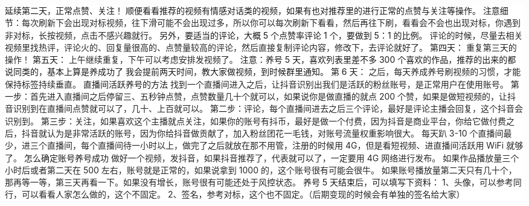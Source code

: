 <ne-p id="ud56be3ef" data-lake-id="ud56be3ef"><ne-text id="ub84a8bf2" ne-bold="true">延续第二天，正常点赞、关注！</ne-text></ne-p> <ne-p id="ue3de0883" data-lake-id="ue3de0883"><ne-text id="ucd161b9b" ne-bold="true">顺便看看推荐的视频有情感对话类的视频，如果有也对推荐里的进行正常的点赞与关注等操作。</ne-text></ne-p> <ne-p id="u4191a4f4" data-lake-id="u4191a4f4"><ne-text id="ud657e79e" ne-bold="true">注意细节：</ne-text><ne-text id="u9d70319e" style="color: rgb(38, 38, 38);">每次刷新下会出现对标视频，往下滑可能不会出现过多，所以你可以每次刷新下看看，然后再往下刷，看看会不会也出现对标，你遇到非对标，长按视频，点击不感兴趣就行。</ne-text></ne-p> <ne-p id="u0768862f" data-lake-id="u0768862f"><ne-text id="ua5aebd11" ne-bold="true">另外，要适当的评论，大概 5 个点赞率评论 1 个，要做到 5：1 的比例。</ne-text></ne-p> <ne-p id="u15022714" data-lake-id="u15022714"><ne-text id="u62093299" style="color: rgb(38, 38, 38);">评论的时候，尽量去相关视频里找热评，评论火的、回复量很高的、点赞量较高的评论，然后直接复制评论内容，修改下，去评论就好了。</ne-text></ne-p> <ne-p id="u4a1cdaae" data-lake-id="u4a1cdaae"><ne-text id="u2c0e8499" ne-bold="true">第四天：</ne-text></ne-p> <ne-p id="ub362eef9" data-lake-id="ub362eef9"><ne-text id="u335f3575" style="color: rgb(38, 38, 38);">重复第三天的操作！</ne-text></ne-p> <ne-p id="u5cf41487" data-lake-id="u5cf41487"><ne-text id="ucff9df0d" ne-bold="true">第五天：</ne-text></ne-p> <ne-p id="uf20e69aa" data-lake-id="uf20e69aa"><ne-text id="u02d576bd" style="color: rgb(38, 38, 38);">上午继续重复，下午可以考虑安排发视频了。</ne-text></ne-p> <ne-p id="ua220f758" data-lake-id="ua220f758"><ne-text id="ufecf8fe4" ne-bold="true">注意：养号 5 天，喜欢列表里差不多 300 个喜欢的作品，推荐的出来的都说同类的，基本上算是养成功了</ne-text></ne-p> <ne-p id="uf2d3b39a" data-lake-id="uf2d3b39a"><ne-text id="uedb2e25f" ne-bold="true">我会提前两天时间，教大家做视频，到时候群里通知。</ne-text></ne-p> <ne-p id="uc4ba5638" data-lake-id="uc4ba5638"><ne-text id="u23340376" ne-bold="true">第 6 天：</ne-text></ne-p> <ne-p id="u43c9114f" data-lake-id="u43c9114f"><ne-text id="u16ab5de2" style="color: rgb(38, 38, 38);">之后，每天养成养号刷视频的习惯，才能保持标签持续垂直。</ne-text></ne-p> <ne-p id="u2a1ffc7c" data-lake-id="u2a1ffc7c"><ne-text id="ue4d801db" ne-bold="true">直播间活跃养号的方法</ne-text></ne-p> <ne-p id="u3b433f6c" data-lake-id="u3b433f6c"><ne-text id="u80ed0859" style="color: rgb(38, 38, 38);">找到一个直播间进入之后，让抖音识别出我们是活跃的粉丝账号，是正常用户在使用账号。</ne-text></ne-p> <ne-p id="u0a9ff9ef" data-lake-id="u0a9ff9ef"><ne-text id="u49a45925" ne-bold="true">第一步：</ne-text><ne-text id="ueb06e516" style="color: rgb(38, 38, 38);">首先进入直播间之后停留三、五秒钟点赞，点赞数量几十个就可以，如果说你是做直播的就点 200 个赞，如果是做短视频的，让抖音识别到在直播间点赞就可以了，几十、上百就可以。</ne-text></ne-p> <ne-p id="u65beecd0" data-lake-id="u65beecd0"><ne-text id="u92de2e35" ne-bold="true">第二步：</ne-text><ne-text id="u66b17970" style="color: rgb(38, 38, 38);">评论，每个直播间进去之后三个评论，最好是评论主播会回复，这个抖音会识别到。</ne-text></ne-p> <ne-p id="u78c04cf0" data-lake-id="u78c04cf0"><ne-text id="u1f983b68" ne-bold="true">第三步：</ne-text><ne-text id="u04d5dba4" style="color: rgb(38, 38, 38);">关注，如果喜欢这个主播就点关注，如果你的账号有抖币，最好是做一个付费，因为抖音是商业平台，你给它做付费之后，抖音就认为是非常活跃的账号，因为你给抖音做贡献了，加入粉丝团花一毛钱，对账号流量权重影响很大。</ne-text></ne-p> <ne-p id="u8d0cdec9" data-lake-id="u8d0cdec9"><ne-text id="u04d3902b" style="color: rgb(38, 38, 38);">每天趴 3-10 个直播间最少，进三个直播间，每个直播间待一小时以上，做完了之后就放在那不用管，注册的时候用 4G，但是看短视频、进直播间活跃用 WiFi 就够了。</ne-text></ne-p> <ne-p id="ub6832bc5" data-lake-id="ub6832bc5"><ne-text id="u19b9c939" ne-bold="true">怎么确定账号养号成功</ne-text></ne-p> <ne-p id="ue1ece5f0" data-lake-id="ue1ece5f0"><ne-text id="uf8304611" style="color: rgb(38, 38, 38);">做好一个视频，发抖音，如果抖音推荐了，代表就可以了，一定要用 4G 网络进行发布。</ne-text></ne-p> <ne-p id="u9b0dfc24" data-lake-id="u9b0dfc24"><ne-text id="u45f7be3d" style="color: rgb(38, 38, 38);">如果作品播放量三个小时后或者第二天在 500 左右，账号就是正常的，如果说拿到 1000 的，这个账号很有可能会很牛。</ne-text></ne-p> <ne-p id="u3e0c2d58" data-lake-id="u3e0c2d58"><ne-text id="ucfa57664" style="color: rgb(38, 38, 38);">如果账号播放量第二天只有几十个，那再等一等，第三天再看一下。如果没有增长，账号很有可能还处于风控状态。</ne-text></ne-p> <ne-p id="ubf82df53" data-lake-id="ubf82df53"><ne-text id="u0d376eaf" ne-bold="true">养号 5 天结束后，可以填写下资料：</ne-text></ne-p> <ne-p id="u18b53911" data-lake-id="u18b53911"><ne-text id="u94ce4efa" style="color: rgb(38, 38, 38);">1、头像，可以参考同行，可以看看人家怎么做的，这个不固定。</ne-text></ne-p> <ne-p id="ubf8c7d96" data-lake-id="ubf8c7d96"><ne-text id="ue8a8e183" style="color: rgb(38, 38, 38);">2、签名，参考对标，这个也不固定。（后期变现的时候会有单独的签名给大家）</ne-text></ne-p>